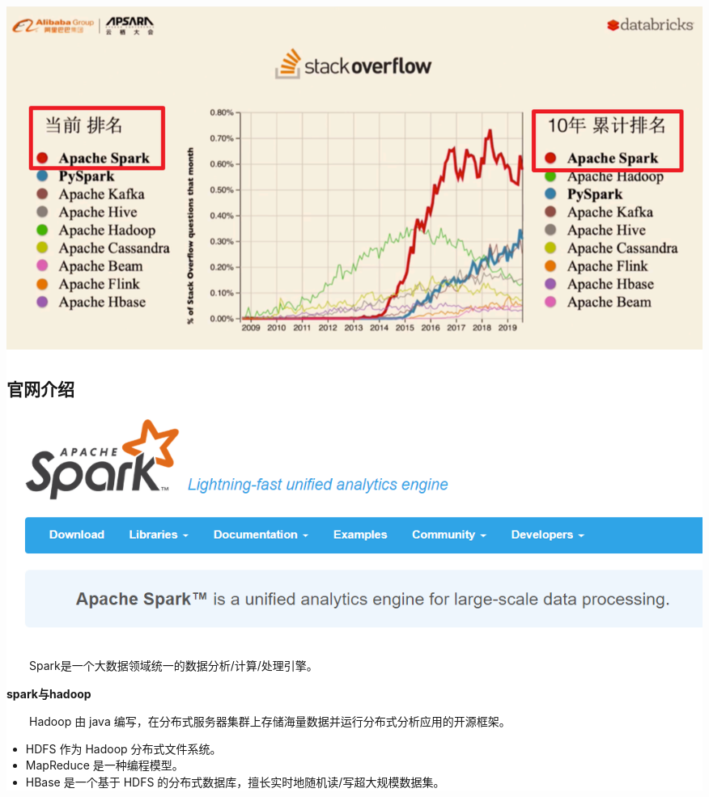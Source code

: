 ![1609550660604](img/1609550660604.png)



## 官网介绍

![1609550680977](img/1609550680977.png)

&emsp;&emsp;Spark是一个大数据领域统一的数据分析/计算/处理引擎。 
 
**spark与hadoop**  

&emsp;&emsp;Hadoop 由 java 编写，在分布式服务器集群上存储海量数据并运行分布式分析应用的开源框架。 
- HDFS 作为 Hadoop 分布式文件系统。 
- MapReduce 是一种编程模型。 
- HBase 是一个基于 HDFS 的分布式数据库，擅长实时地随机读/写超大规模数据集。  
